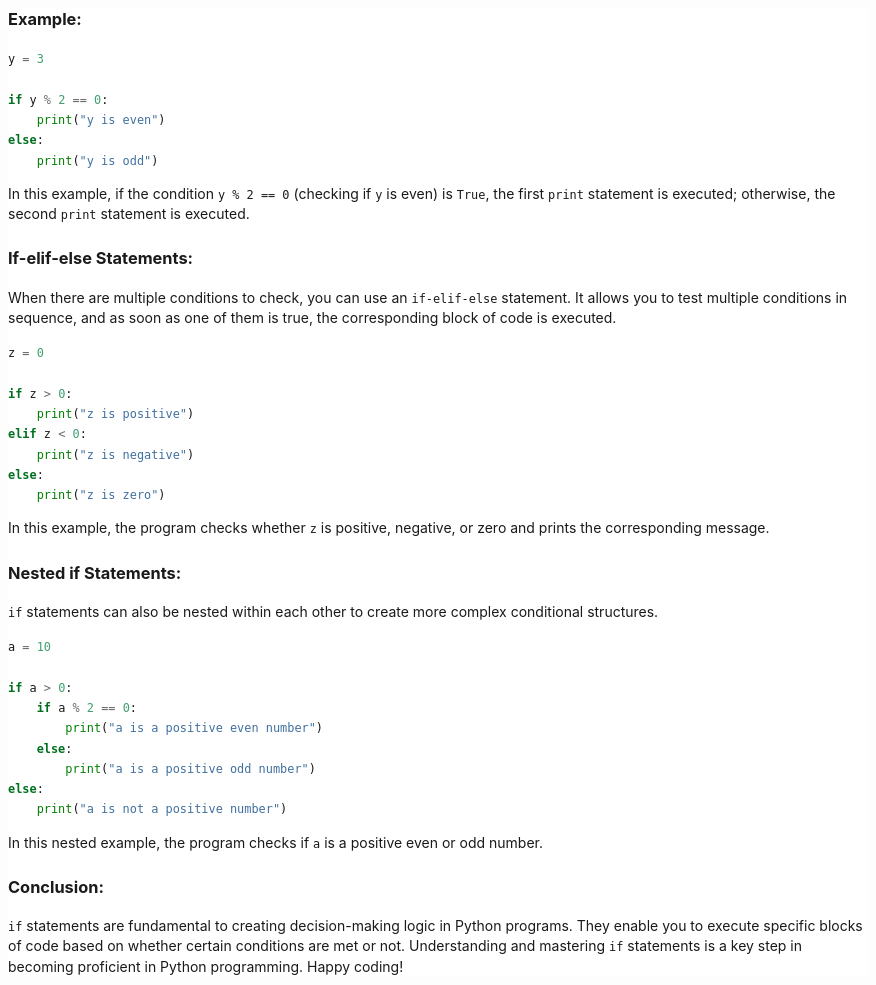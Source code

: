 ### Example:

```python
y = 3

if y % 2 == 0:
    print("y is even")
else:
    print("y is odd")
```

In this example, if the condition `y % 2 == 0` (checking if `y` is even) is `True`, the first `print` statement is executed; otherwise, the second `print` statement is executed.

### If-elif-else Statements:

When there are multiple conditions to check, you can use an `if-elif-else` statement. It allows you to test multiple conditions in sequence, and as soon as one of them is true, the corresponding block of code is executed.

```python
z = 0

if z > 0:
    print("z is positive")
elif z < 0:
    print("z is negative")
else:
    print("z is zero")
```

In this example, the program checks whether `z` is positive, negative, or zero and prints the corresponding message.

### Nested if Statements:

`if` statements can also be nested within each other to create more complex conditional structures.

```python
a = 10

if a > 0:
    if a % 2 == 0:
        print("a is a positive even number")
    else:
        print("a is a positive odd number")
else:
    print("a is not a positive number")
```

In this nested example, the program checks if `a` is a positive even or odd number.

### Conclusion:

`if` statements are fundamental to creating decision-making logic in Python programs. They enable you to execute specific blocks of code based on whether certain conditions are met or not. Understanding and mastering `if` statements is a key step in becoming proficient in Python programming. Happy coding!
